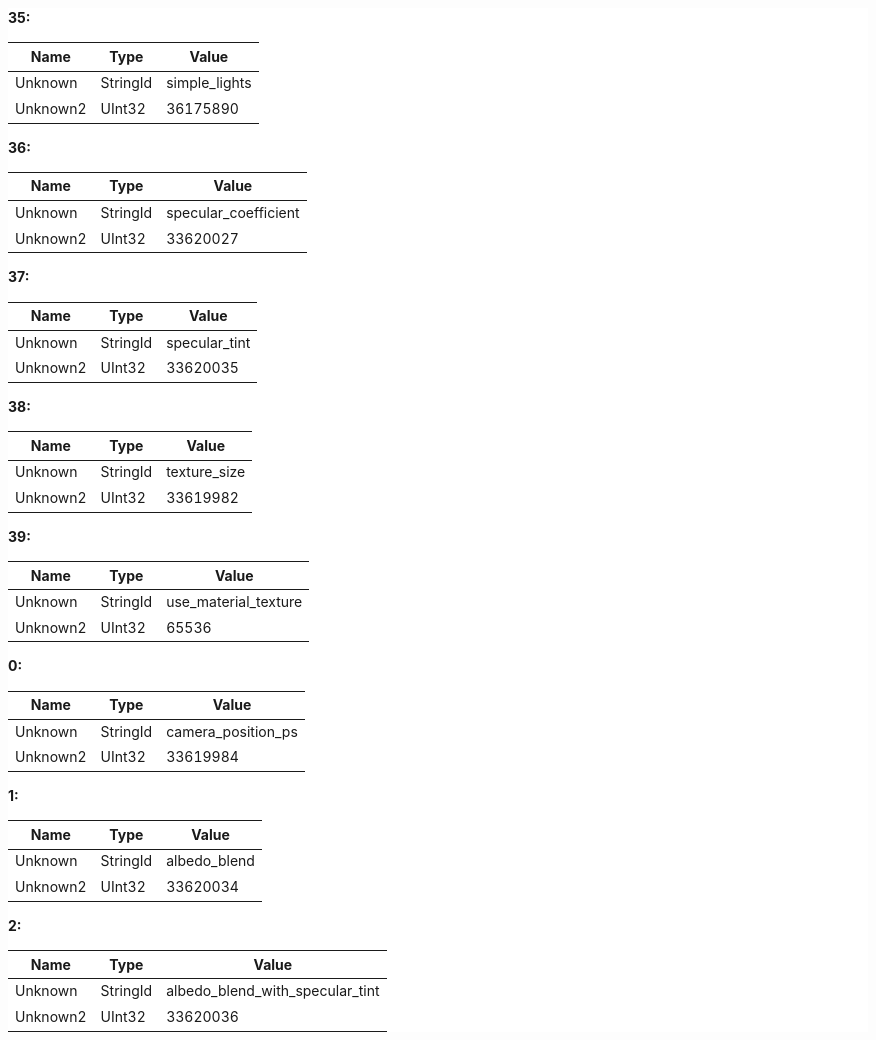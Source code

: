 
**35:**

Name	| Type	| Value
---	|---	|---	|
Unknown	|StringId	|simple_lights
Unknown2	|UInt32	|36175890


**36:**

Name	| Type	| Value
---	|---	|---	|
Unknown	|StringId	|specular_coefficient
Unknown2	|UInt32	|33620027


**37:**

Name	| Type	| Value
---	|---	|---	|
Unknown	|StringId	|specular_tint
Unknown2	|UInt32	|33620035


**38:**

Name	| Type	| Value
---	|---	|---	|
Unknown	|StringId	|texture_size
Unknown2	|UInt32	|33619982


**39:**

Name	| Type	| Value
---	|---	|---	|
Unknown	|StringId	|use_material_texture
Unknown2	|UInt32	|65536


**0:**

Name	| Type	| Value
---	|---	|---	|
Unknown	|StringId	|camera_position_ps
Unknown2	|UInt32	|33619984


**1:**

Name	| Type	| Value
---	|---	|---	|
Unknown	|StringId	|albedo_blend
Unknown2	|UInt32	|33620034


**2:**

Name	| Type	| Value
---	|---	|---	|
Unknown	|StringId	|albedo_blend_with_specular_tint
Unknown2	|UInt32	|33620036
